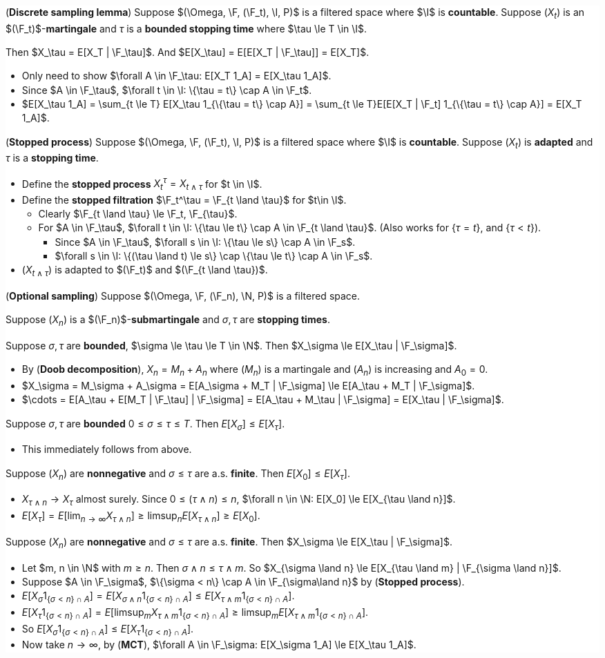 (**Discrete sampling lemma**) Suppose $(\Omega, \F, (\F_t), \I, P)$ is a filtered space where $\I$ is **countable**. Suppose $(X_t)$ is an $(\F_t)$-**martingale** and $\tau$ is a **bounded stopping time** where $\tau \le T \in \I$.

Then $X_\tau = E[X_T | \F_\tau]$. And $E[X_\tau] = E[E[X_T | \F_\tau]] = E[X_T]$.

- Only need to show $\forall A \in \F_\tau: E[X_T 1_A] = E[X_\tau 1_A]$.
- Since $A \in \F_\tau$, $\forall t \in \I: \{\tau = t\} \cap A \in \F_t$.
- $E[X_\tau 1_A] = \sum_{t \le T} E[X_\tau 1_{\{\tau = t\} \cap A}] = \sum_{t \le T}E[E[X_T | \F_t] 1_{\{\tau = t\} \cap A}] = E[X_T 1_A]$.

(**Stopped process**) Suppose $(\Omega, \F, (\F_t), \I, P)$ is a filtered space where $\I$ is **countable**. Suppose $(X_t)$ is **adapted** and $\tau$ is a **stopping time**.

- Define the **stopped process** $X_t^\tau = X_{t \land \tau}$ for $t \in \I$.
- Define the **stopped filtration** $\F_t^\tau = \F_{t \land \tau}$ for $t\in \I$.
  - Clearly $\F_{t \land \tau} \le \F_t, \F_{\tau}$.
  - For $A \in \F_\tau$, $\forall t \in \I: \{\tau \le t\} \cap A \in \F_{t \land \tau}$. (Also works for $\{\tau = t\}$, and $\{\tau < t\}$).
    - Since $A \in \F_\tau$, $\forall s \in \I: \{\tau \le s\} \cap A \in \F_s$.
    - $\forall s \in \I: \{(\tau \land t) \le s\} \cap \{\tau \le t\} \cap A \in \F_s$.
- $(X_{t \land \tau})$ is adapted to $(\F_t)$ and $(\F_{t \land \tau})$.

(**Optional sampling**) Suppose $(\Omega, \F, (\F_n), \N, P)$ is a filtered space.

Suppose $(X_n)$ is a $(\F_n)$-**submartingale** and $\sigma, \tau$ are **stopping times**.

Suppose $\sigma, \tau$ are **bounded**, $\sigma \le \tau \le T \in \N$. Then $X_\sigma \le E[X_\tau | \F_\sigma]$.

- By (**Doob decomposition**), $X_n = M_n + A_n$ where $(M_n)$ is a martingale and $(A_n)$ is increasing and $A_0 = 0$.
- $X_\sigma = M_\sigma + A_\sigma = E[A_\sigma + M_T | \F_\sigma] \le E[A_\tau + M_T | \F_\sigma]$.
- $\cdots  = E[A_\tau + E[M_T | \F_\tau] | \F_\sigma] = E[A_\tau + M_\tau | \F_\sigma] = E[X_\tau | \F_\sigma]$.

Suppose $\sigma, \tau$ are **bounded** $0 \le \sigma \le \tau \le T$. Then $E[X_\sigma] \le E[X_\tau]$.

- This immediately follows from above.

Suppose $(X_n)$ are **nonnegative** and $\sigma \le \tau$ are a.s. **finite**. Then $E[X_0] \le E[X_\tau]$.

- $X_{\tau \land n} \to X_\tau$ almost surely. Since $0 \le (\tau \land n) \le n$, $\forall n \in \N: E[X_0] \le E[X_{\tau \land n}]$.
- $E[X_\tau] = E[\lim_{n \to \infty} X_{\tau \land n}] \ge \limsup_n E[X_{\tau \land n}] \ge E[X_0]$.

Suppose $(X_n)$ are **nonnegative** and $\sigma \le \tau$ are a.s. **finite**. Then $X_\sigma \le E[X_\tau | \F_\sigma]$.

- Let $m, n \in \N$ with $m \ge n$. Then $\sigma \land n \le \tau \land m$. So $X_{\sigma \land n} \le E[X_{\tau \land m} | \F_{\sigma \land n}]$.
- Suppose $A \in \F_\sigma$, $\{\sigma < n\} \cap A \in \F_{\sigma\land n}$ by (**Stopped process**).
- $E[X_\sigma 1_{\{\sigma < n\} \cap A}] = E[X_{\sigma \land n} 1_{\{\sigma < n\} \cap A}] \le E[X_{\tau \land m} 1_{\{\sigma < n\} \cap A}]$.
- $E[X_\tau 1_{\{\sigma < n\} \cap A}] = E[\limsup_m X_{\tau \land m} 1_{\{\sigma < n\} \cap A}] \ge \limsup_m E[X_{\tau \land m} 1_{\{\sigma < n\} \cap A}]$.
- So $E[X_\sigma 1_{\{\sigma < n\} \cap A}] \le E[X_{\tau} 1_{\{\sigma < n\} \cap A}]$.
- Now take $n \to \infty$, by (**MCT**), $\forall A \in \F_\sigma: E[X_\sigma 1_A] \le E[X_\tau 1_A]$.
